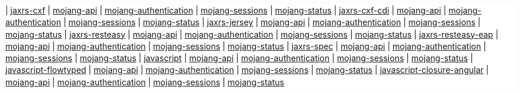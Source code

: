 | [jaxrs-cxf](https://github.com/AsyncMC/Mojang-API-Libs/tree/master/generated-sources/jaxrs-cxf) | [mojang-api](https://github.com/AsyncMC/Mojang-API-Libs/tree/master/generated-sources/jaxrs-cxf/mojang-api) | [mojang-authentication](https://github.com/AsyncMC/Mojang-API-Libs/tree/master/generated-sources/jaxrs-cxf/mojang-authentication) | [mojang-sessions](https://github.com/AsyncMC/Mojang-API-Libs/tree/master/generated-sources/jaxrs-cxf/mojang-sessions) | [mojang-status](https://github.com/AsyncMC/Mojang-API-Libs/tree/master/generated-sources/jaxrs-cxf/mojang-status)
| [jaxrs-cxf-cdi](https://github.com/AsyncMC/Mojang-API-Libs/tree/master/generated-sources/jaxrs-cxf-cdi) | [mojang-api](https://github.com/AsyncMC/Mojang-API-Libs/tree/master/generated-sources/jaxrs-cxf-cdi/mojang-api) | [mojang-authentication](https://github.com/AsyncMC/Mojang-API-Libs/tree/master/generated-sources/jaxrs-cxf-cdi/mojang-authentication) | [mojang-sessions](https://github.com/AsyncMC/Mojang-API-Libs/tree/master/generated-sources/jaxrs-cxf-cdi/mojang-sessions) | [mojang-status](https://github.com/AsyncMC/Mojang-API-Libs/tree/master/generated-sources/jaxrs-cxf-cdi/mojang-status)
| [jaxrs-jersey](https://github.com/AsyncMC/Mojang-API-Libs/tree/master/generated-sources/jaxrs-jersey) | [mojang-api](https://github.com/AsyncMC/Mojang-API-Libs/tree/master/generated-sources/jaxrs-jersey/mojang-api) | [mojang-authentication](https://github.com/AsyncMC/Mojang-API-Libs/tree/master/generated-sources/jaxrs-jersey/mojang-authentication) | [mojang-sessions](https://github.com/AsyncMC/Mojang-API-Libs/tree/master/generated-sources/jaxrs-jersey/mojang-sessions) | [mojang-status](https://github.com/AsyncMC/Mojang-API-Libs/tree/master/generated-sources/jaxrs-jersey/mojang-status)
| [jaxrs-resteasy](https://github.com/AsyncMC/Mojang-API-Libs/tree/master/generated-sources/jaxrs-resteasy) | [mojang-api](https://github.com/AsyncMC/Mojang-API-Libs/tree/master/generated-sources/jaxrs-resteasy/mojang-api) | [mojang-authentication](https://github.com/AsyncMC/Mojang-API-Libs/tree/master/generated-sources/jaxrs-resteasy/mojang-authentication) | [mojang-sessions](https://github.com/AsyncMC/Mojang-API-Libs/tree/master/generated-sources/jaxrs-resteasy/mojang-sessions) | [mojang-status](https://github.com/AsyncMC/Mojang-API-Libs/tree/master/generated-sources/jaxrs-resteasy/mojang-status)
| [jaxrs-resteasy-eap](https://github.com/AsyncMC/Mojang-API-Libs/tree/master/generated-sources/jaxrs-resteasy-eap) | [mojang-api](https://github.com/AsyncMC/Mojang-API-Libs/tree/master/generated-sources/jaxrs-resteasy-eap/mojang-api) | [mojang-authentication](https://github.com/AsyncMC/Mojang-API-Libs/tree/master/generated-sources/jaxrs-resteasy-eap/mojang-authentication) | [mojang-sessions](https://github.com/AsyncMC/Mojang-API-Libs/tree/master/generated-sources/jaxrs-resteasy-eap/mojang-sessions) | [mojang-status](https://github.com/AsyncMC/Mojang-API-Libs/tree/master/generated-sources/jaxrs-resteasy-eap/mojang-status)
| [jaxrs-spec](https://github.com/AsyncMC/Mojang-API-Libs/tree/master/generated-sources/jaxrs-spec) | [mojang-api](https://github.com/AsyncMC/Mojang-API-Libs/tree/master/generated-sources/jaxrs-spec/mojang-api) | [mojang-authentication](https://github.com/AsyncMC/Mojang-API-Libs/tree/master/generated-sources/jaxrs-spec/mojang-authentication) | [mojang-sessions](https://github.com/AsyncMC/Mojang-API-Libs/tree/master/generated-sources/jaxrs-spec/mojang-sessions) | [mojang-status](https://github.com/AsyncMC/Mojang-API-Libs/tree/master/generated-sources/jaxrs-spec/mojang-status)
| [javascript](https://github.com/AsyncMC/Mojang-API-Libs/tree/master/generated-sources/javascript) | [mojang-api](https://github.com/AsyncMC/Mojang-API-Libs/tree/master/generated-sources/javascript/mojang-api) | [mojang-authentication](https://github.com/AsyncMC/Mojang-API-Libs/tree/master/generated-sources/javascript/mojang-authentication) | [mojang-sessions](https://github.com/AsyncMC/Mojang-API-Libs/tree/master/generated-sources/javascript/mojang-sessions) | [mojang-status](https://github.com/AsyncMC/Mojang-API-Libs/tree/master/generated-sources/javascript/mojang-status)
| [javascript-flowtyped](https://github.com/AsyncMC/Mojang-API-Libs/tree/master/generated-sources/javascript-flowtyped) | [mojang-api](https://github.com/AsyncMC/Mojang-API-Libs/tree/master/generated-sources/javascript-flowtyped/mojang-api) | [mojang-authentication](https://github.com/AsyncMC/Mojang-API-Libs/tree/master/generated-sources/javascript-flowtyped/mojang-authentication) | [mojang-sessions](https://github.com/AsyncMC/Mojang-API-Libs/tree/master/generated-sources/javascript-flowtyped/mojang-sessions) | [mojang-status](https://github.com/AsyncMC/Mojang-API-Libs/tree/master/generated-sources/javascript-flowtyped/mojang-status)
| [javascript-closure-angular](https://github.com/AsyncMC/Mojang-API-Libs/tree/master/generated-sources/javascript-closure-angular) | [mojang-api](https://github.com/AsyncMC/Mojang-API-Libs/tree/master/generated-sources/javascript-closure-angular/mojang-api) | [mojang-authentication](https://github.com/AsyncMC/Mojang-API-Libs/tree/master/generated-sources/javascript-closure-angular/mojang-authentication) | [mojang-sessions](https://github.com/AsyncMC/Mojang-API-Libs/tree/master/generated-sources/javascript-closure-angular/mojang-sessions) | [mojang-status](https://github.com/AsyncMC/Mojang-API-Libs/tree/master/generated-sources/javascript-closure-angular/mojang-status)